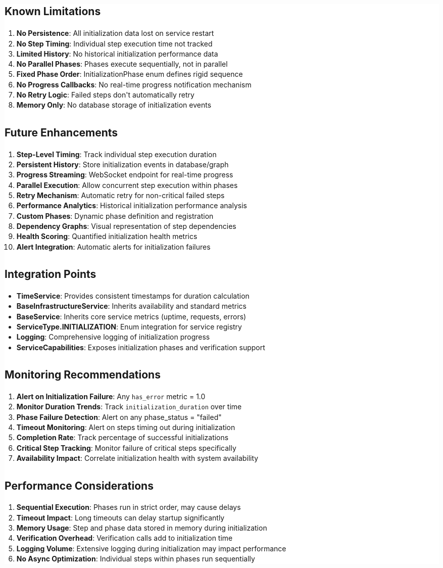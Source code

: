 ```python
```

## Known Limitations

1. **No Persistence**: All initialization data lost on service restart
2. **No Step Timing**: Individual step execution time not tracked
3. **Limited History**: No historical initialization performance data
4. **No Parallel Phases**: Phases execute sequentially, not in parallel
5. **Fixed Phase Order**: InitializationPhase enum defines rigid sequence
6. **No Progress Callbacks**: No real-time progress notification mechanism
7. **No Retry Logic**: Failed steps don't automatically retry
8. **Memory Only**: No database storage of initialization events

## Future Enhancements

1. **Step-Level Timing**: Track individual step execution duration
2. **Persistent History**: Store initialization events in database/graph
3. **Progress Streaming**: WebSocket endpoint for real-time progress
4. **Parallel Execution**: Allow concurrent step execution within phases
5. **Retry Mechanism**: Automatic retry for non-critical failed steps
6. **Performance Analytics**: Historical initialization performance analysis
7. **Custom Phases**: Dynamic phase definition and registration
8. **Dependency Graphs**: Visual representation of step dependencies
9. **Health Scoring**: Quantified initialization health metrics
10. **Alert Integration**: Automatic alerts for initialization failures

## Integration Points

- **TimeService**: Provides consistent timestamps for duration calculation
- **BaseInfrastructureService**: Inherits availability and standard metrics
- **BaseService**: Inherits core service metrics (uptime, requests, errors)
- **ServiceType.INITIALIZATION**: Enum integration for service registry
- **Logging**: Comprehensive logging of initialization progress
- **ServiceCapabilities**: Exposes initialization phases and verification support

## Monitoring Recommendations

1. **Alert on Initialization Failure**: Any `has_error` metric = 1.0
2. **Monitor Duration Trends**: Track `initialization_duration` over time
3. **Phase Failure Detection**: Alert on any phase_status = "failed"
4. **Timeout Monitoring**: Alert on steps timing out during initialization
5. **Completion Rate**: Track percentage of successful initializations
6. **Critical Step Tracking**: Monitor failure of critical steps specifically
7. **Availability Impact**: Correlate initialization health with system availability

## Performance Considerations

1. **Sequential Execution**: Phases run in strict order, may cause delays
2. **Timeout Impact**: Long timeouts can delay startup significantly
3. **Memory Usage**: Step and phase data stored in memory during initialization
4. **Verification Overhead**: Verification calls add to initialization time
5. **Logging Volume**: Extensive logging during initialization may impact performance
6. **No Async Optimization**: Individual steps within phases run sequentially
